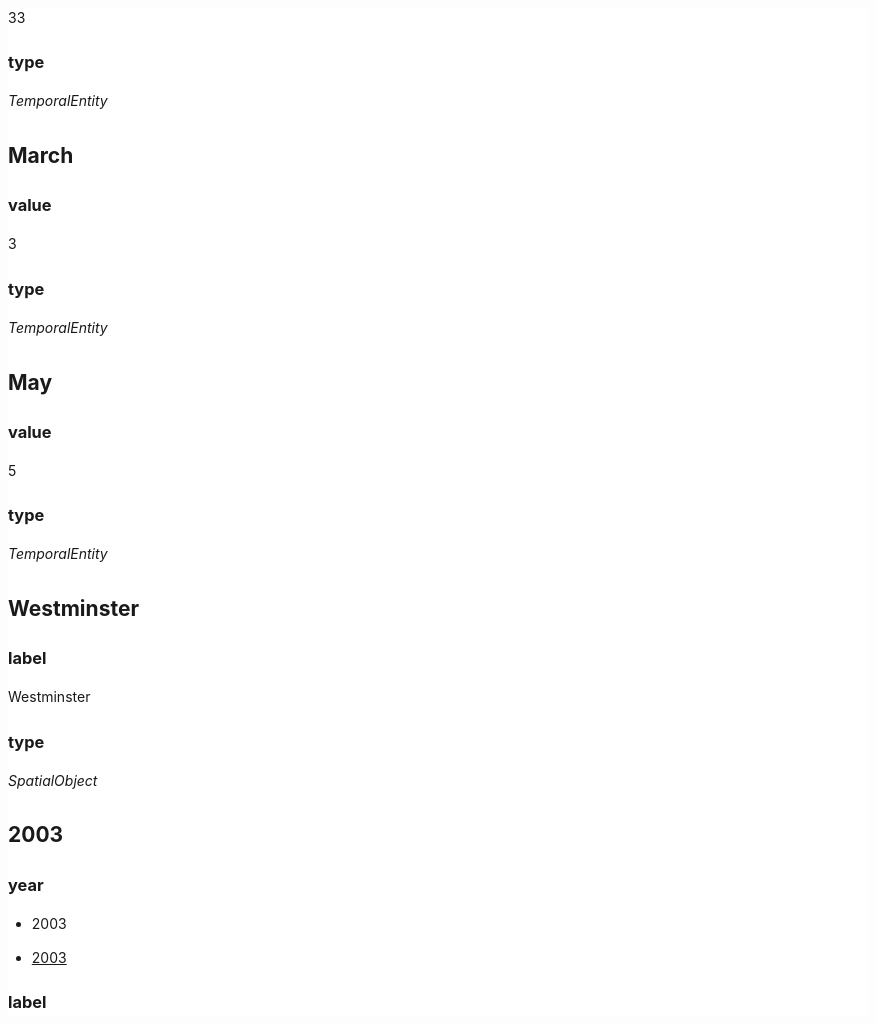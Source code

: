 33

### type


*TemporalEntity*

## March

### value


3

### type


*TemporalEntity*

## May

### value


5

### type


*TemporalEntity*

## Westminster

### label


Westminster

### type


*SpatialObject*

## 2003

### year

 - 2003

 - [2003](#2003)

### label

